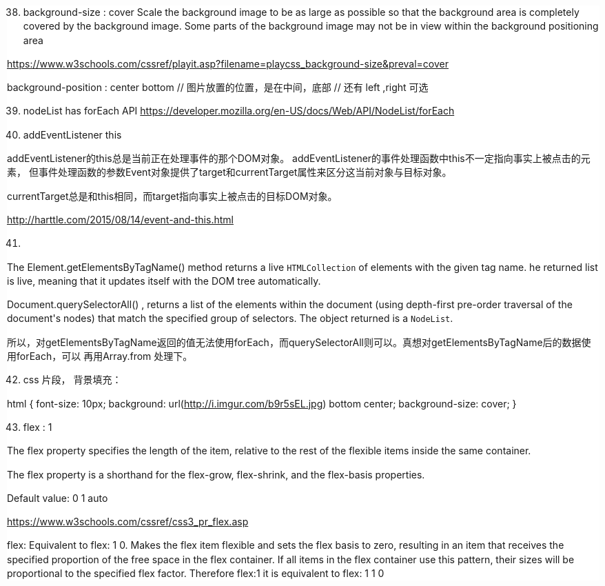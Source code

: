 38. background-size : cover
Scale the background image to be as large as possible so that the background area is completely covered by the background image. Some parts of the background image may not be in view within the background positioning area


https://www.w3schools.com/cssref/playit.asp?filename=playcss_background-size&preval=cover

   background-position : center bottom   // 图片放置的位置，是在中间，底部
                       //  还有 left ,right 可选


39.  nodeList has forEach API
https://developer.mozilla.org/en-US/docs/Web/API/NodeList/forEach

40. addEventListener  this

addEventListener的this总是当前正在处理事件的那个DOM对象。
addEventListener的事件处理函数中this不一定指向事实上被点击的元素， 但事件处理函数的参数Event对象提供了target和currentTarget属性来区分这当前对象与目标对象。

currentTarget总是和this相同，而target指向事实上被点击的目标DOM对象。

http://harttle.com/2015/08/14/event-and-this.html

41.

The Element.getElementsByTagName() method returns a live `HTMLCollection` of elements with the given tag name.
he returned list is live, meaning that it updates itself with the DOM tree automatically.

Document.querySelectorAll() , returns a list of the elements within the document (using depth-first pre-order traversal of the document's nodes) that match the specified group of selectors. The object returned is a `NodeList`.

 所以，对getElementsByTagName返回的值无法使用forEach，而querySelectorAll则可以。真想对getElementsByTagName后的数据使用forEach，可以
 再用Array.from 处理下。


42.  css 片段， 背景填充：

html {
  font-size: 10px;
  background: url(http://i.imgur.com/b9r5sEL.jpg) bottom center;
  background-size: cover;
}

43.   flex : 1

The flex property specifies the length of the item, relative to the rest of the flexible items inside the same container.

The flex property is a shorthand for the flex-grow, flex-shrink, and the flex-basis properties.


Default value:  0 1 auto

https://www.w3schools.com/cssref/css3_pr_flex.asp


flex: <positive-number>
Equivalent to flex: <positive-number> 1 0.
Makes the flex item flexible and sets the flex basis to zero, resulting in an item that receives the specified proportion of the free space in the flex container. If all items in the flex container use this pattern, their sizes will be proportional to the specified flex factor.
Therefore flex:1 it is equivalent to flex: 1 1 0
